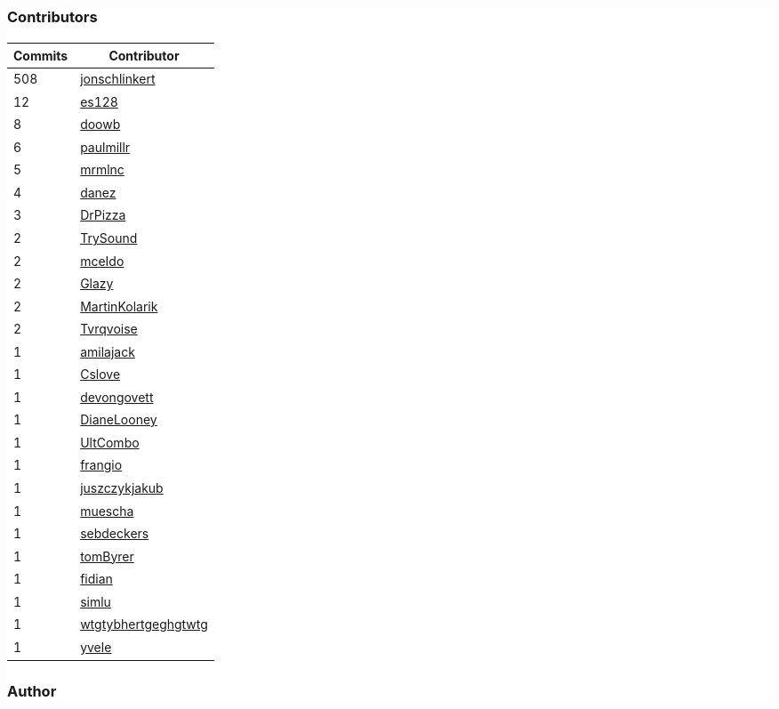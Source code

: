 ### Contributors

| **Commits** | **Contributor**                                               |
| ----------- | ------------------------------------------------------------- |
| 508         | [jonschlinkert](https://github.com/jonschlinkert)             |
| 12          | [es128](https://github.com/es128)                             |
| 8           | [doowb](https://github.com/doowb)                             |
| 6           | [paulmillr](https://github.com/paulmillr)                     |
| 5           | [mrmlnc](https://github.com/mrmlnc)                           |
| 4           | [danez](https://github.com/danez)                             |
| 3           | [DrPizza](https://github.com/DrPizza)                         |
| 2           | [TrySound](https://github.com/TrySound)                       |
| 2           | [mceIdo](https://github.com/mceIdo)                           |
| 2           | [Glazy](https://github.com/Glazy)                             |
| 2           | [MartinKolarik](https://github.com/MartinKolarik)             |
| 2           | [Tvrqvoise](https://github.com/Tvrqvoise)                     |
| 1           | [amilajack](https://github.com/amilajack)                     |
| 1           | [Cslove](https://github.com/Cslove)                           |
| 1           | [devongovett](https://github.com/devongovett)                 |
| 1           | [DianeLooney](https://github.com/DianeLooney)                 |
| 1           | [UltCombo](https://github.com/UltCombo)                       |
| 1           | [frangio](https://github.com/frangio)                         |
| 1           | [juszczykjakub](https://github.com/juszczykjakub)             |
| 1           | [muescha](https://github.com/muescha)                         |
| 1           | [sebdeckers](https://github.com/sebdeckers)                   |
| 1           | [tomByrer](https://github.com/tomByrer)                       |
| 1           | [fidian](https://github.com/fidian)                           |
| 1           | [simlu](https://github.com/simlu)                             |
| 1           | [wtgtybhertgeghgtwtg](https://github.com/wtgtybhertgeghgtwtg) |
| 1           | [yvele](https://github.com/yvele)                             |

### Author
